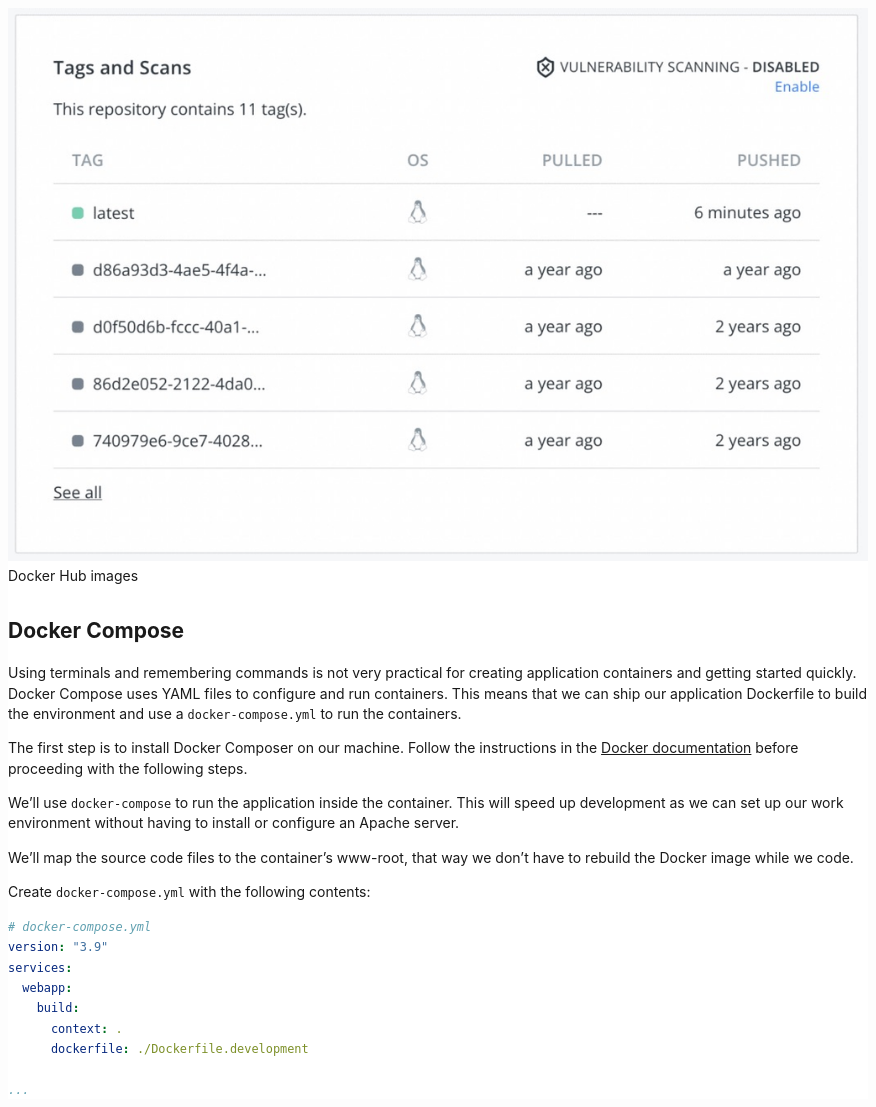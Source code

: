 ![img](./public/dockerize-php/CleanShot-2022-05-05-at-13.01.1556x679-1.jpg)Docker Hub images

## Docker Compose

Using terminals and remembering commands is not very practical for  creating application containers and getting started quickly. Docker  Compose uses YAML files to configure and run containers. This means that we can ship our application Dockerfile to build the environment and use a `docker-compose.yml` to run the containers.

The first step is to install Docker Composer on our machine. Follow the instructions in the [Docker documentation](https://docs.docker.com/compose/install/) before proceeding with the following steps.

We’ll use `docker-compose` to run the application inside  the container. This will speed up development as we can set up our work  environment without having to install or configure an Apache server. 

We’ll map the source code files to the container’s www-root, that way we don’t have to rebuild the Docker image while we code.

Create `docker-compose.yml` with the following contents:

```yaml
# docker-compose.yml
version: "3.9"
services:
  webapp:
    build:
      context: .
      dockerfile: ./Dockerfile.development

...
```
